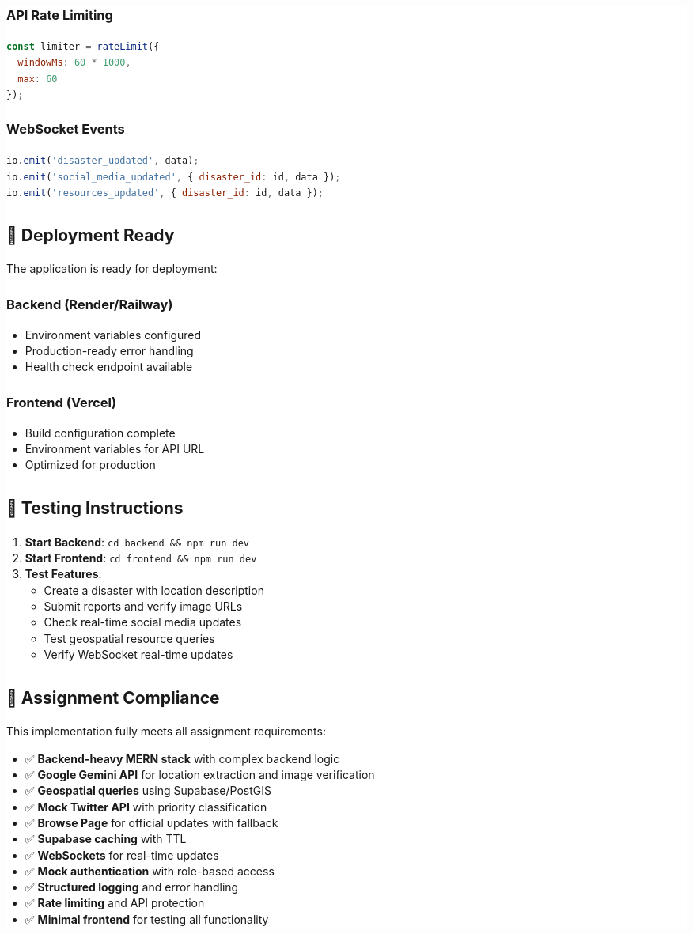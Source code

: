 ### API Rate Limiting
```javascript
const limiter = rateLimit({ 
  windowMs: 60 * 1000, 
  max: 60 
});
```

### WebSocket Events
```javascript
io.emit('disaster_updated', data);
io.emit('social_media_updated', { disaster_id: id, data });
io.emit('resources_updated', { disaster_id: id, data });
```

## 🚀 Deployment Ready

The application is ready for deployment:

### Backend (Render/Railway)
- Environment variables configured
- Production-ready error handling
- Health check endpoint available

### Frontend (Vercel)
- Build configuration complete
- Environment variables for API URL
- Optimized for production

## 📝 Testing Instructions

1. **Start Backend**: `cd backend && npm run dev`
2. **Start Frontend**: `cd frontend && npm run dev`
3. **Test Features**:
   - Create a disaster with location description
   - Submit reports and verify image URLs
   - Check real-time social media updates
   - Test geospatial resource queries
   - Verify WebSocket real-time updates

## 🎯 Assignment Compliance

This implementation fully meets all assignment requirements:

- ✅ **Backend-heavy MERN stack** with complex backend logic
- ✅ **Google Gemini API** for location extraction and image verification
- ✅ **Geospatial queries** using Supabase/PostGIS
- ✅ **Mock Twitter API** with priority classification
- ✅ **Browse Page** for official updates with fallback
- ✅ **Supabase caching** with TTL
- ✅ **WebSockets** for real-time updates
- ✅ **Mock authentication** with role-based access
- ✅ **Structured logging** and error handling
- ✅ **Rate limiting** and API protection
- ✅ **Minimal frontend** for testing all functionality
